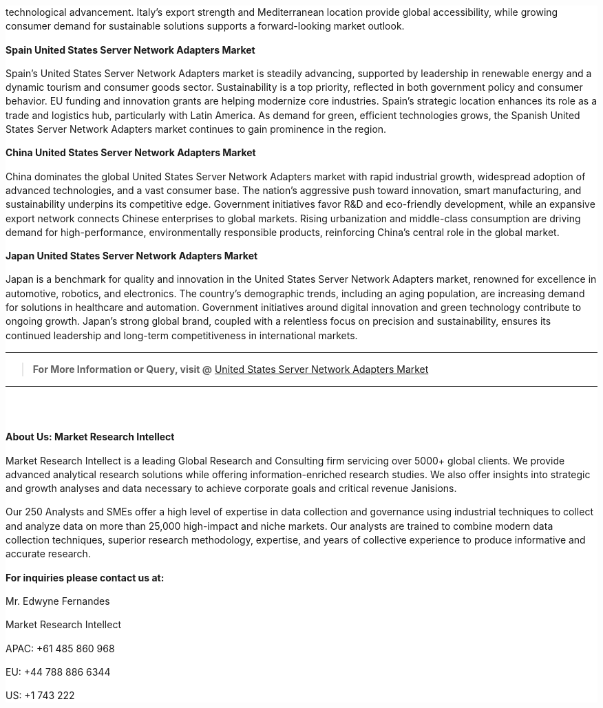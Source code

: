 technological advancement. Italy&rsquo;s export strength and Mediterranean location provide global accessibility, while growing consumer demand for sustainable solutions supports a forward-looking market outlook.</p><p class="" data-start="4424" data-end="4975"><strong data-start="4424" data-end="4445">Spain United States Server Network Adapters Market</strong></p><p class="" data-start="4424" data-end="4975">Spain&rsquo;s United States Server Network Adapters market is steadily advancing, supported by leadership in renewable energy and a dynamic tourism and consumer goods sector. Sustainability is a top priority, reflected in both government policy and consumer behavior. EU funding and innovation grants are helping modernize core industries. Spain&rsquo;s strategic location enhances its role as a trade and logistics hub, particularly with Latin America. As demand for green, efficient technologies grows, the Spanish United States Server Network Adapters market continues to gain prominence in the region.</p><p class="" data-start="4977" data-end="5589"><strong data-start="4977" data-end="4998">China United States Server Network Adapters Market</strong></p><p class="" data-start="4977" data-end="5589">China dominates the global United States Server Network Adapters market with rapid industrial growth, widespread adoption of advanced technologies, and a vast consumer base. The nation&rsquo;s aggressive push toward innovation, smart manufacturing, and sustainability underpins its competitive edge. Government initiatives favor R&amp;D and eco-friendly development, while an expansive export network connects Chinese enterprises to global markets. Rising urbanization and middle-class consumption are driving demand for high-performance, environmentally responsible products, reinforcing China&rsquo;s central role in the global market.</p><p class="" data-start="5591" data-end="6162"><strong data-start="5591" data-end="5612">Japan United States Server Network Adapters Market</strong></p><p class="" data-start="5591" data-end="6162">Japan is a benchmark for quality and innovation in the United States Server Network Adapters market, renowned for excellence in automotive, robotics, and electronics. The country&rsquo;s demographic trends, including an aging population, are increasing demand for solutions in healthcare and automation. Government initiatives around digital innovation and green technology contribute to ongoing growth. Japan&rsquo;s strong global brand, coupled with a relentless focus on precision and sustainability, ensures its continued leadership and long-term competitiveness in international markets.</p><hr /><blockquote><p><span class="font-[700]"><strong>For More Information or Query, visit&nbsp;@</strong>&nbsp;</span><span class="font-[700]"><a href="https://www.marketresearchintellect.com/product/server-network-adapters-market/?utm_source=Linkedin&utm_medium=019" target="_blank" data-tracking-control-name="article-ssr-frontend-pulse_little-text-block" data-tracking-will-navigate="" data-test-link="">United States Server Network Adapters Market</a></span></p></blockquote><hr /><h3>&nbsp;</h3><p><strong><span class="font-[700]">About Us: Market Research Intellect</span></strong></p><p><span class="">Market Research Intellect is a leading Global Research and Consulting firm servicing over 5000+ global clients. We provide advanced analytical research solutions while offering information-enriched research studies.&nbsp;</span>We also offer insights into strategic and growth analyses and data necessary to achieve corporate goals and critical revenue Janisions.</p><p><span class="">Our 250 Analysts and SMEs offer a high level of expertise in data collection and governance using industrial techniques to collect and analyze data on more than 25,000 high-impact and niche markets. Our analysts are trained to combine modern data collection techniques, superior research methodology, expertise, and years of collective experience to produce informative and accurate research.</span></p><p><strong>For inquiries please contact us at:</strong></p><p>Mr. Edwyne Fernandes</p><p>Market Research Intellect</p><p>APAC: +61 485 860 968</p><p>EU: +44 788 886 6344</p><p>US: +1 743 222